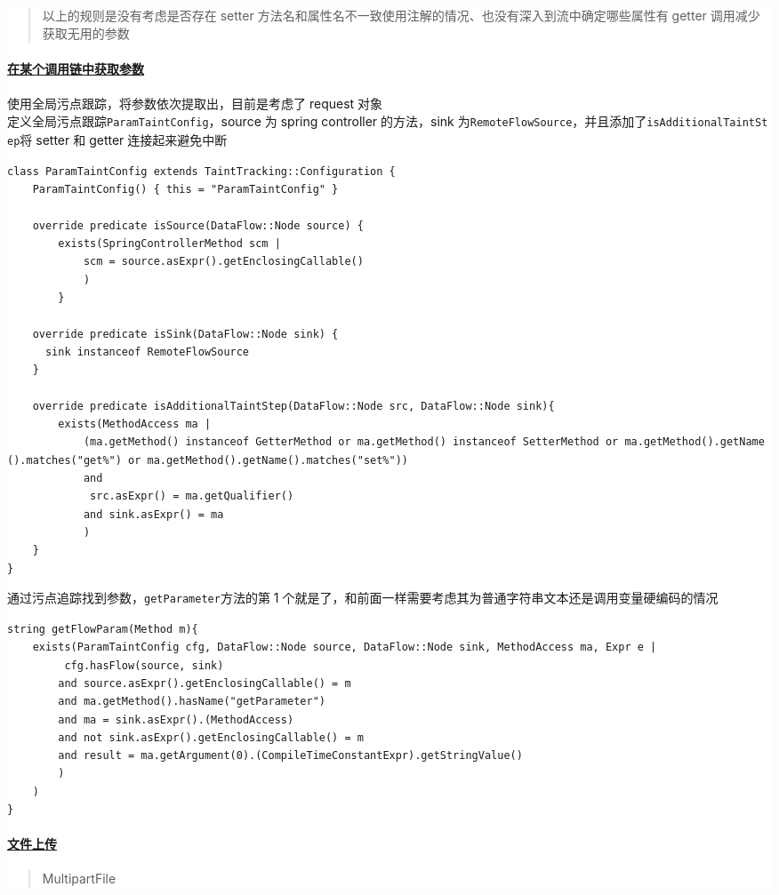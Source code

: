 > 以上的规则是没有考虑是否存在 setter 方法名和属性名不一致使用注解的情况、也没有深入到流中确定哪些属性有 getter 调用减少获取无用的参数

#### [在某个调用链中获取参数](#toc__1)

使用全局污点跟踪，将参数依次提取出，目前是考虑了 request 对象  
定义全局污点跟踪`ParamTaintConfig`，source 为 spring controller 的方法，sink 为`RemoteFlowSource`，并且添加了`isAdditionalTaintStep`将 setter 和 getter 连接起来避免中断

```plain
class ParamTaintConfig extends TaintTracking::Configuration {
    ParamTaintConfig() { this = "ParamTaintConfig" }

    override predicate isSource(DataFlow::Node source) {
        exists(SpringControllerMethod scm | 
            scm = source.asExpr().getEnclosingCallable()
            )
        }

    override predicate isSink(DataFlow::Node sink) {
      sink instanceof RemoteFlowSource
    }

    override predicate isAdditionalTaintStep(DataFlow::Node src, DataFlow::Node sink){
        exists(MethodAccess ma |
            (ma.getMethod() instanceof GetterMethod or ma.getMethod() instanceof SetterMethod or ma.getMethod().getName().matches("get%") or ma.getMethod().getName().matches("set%"))
            and
             src.asExpr() = ma.getQualifier()
            and sink.asExpr() = ma
            )
    }
}
```

通过污点追踪找到参数，`getParameter`方法的第 1 个就是了，和前面一样需要考虑其为普通字符串文本还是调用变量硬编码的情况

```plain
string getFlowParam(Method m){
    exists(ParamTaintConfig cfg, DataFlow::Node source, DataFlow::Node sink, MethodAccess ma, Expr e |
         cfg.hasFlow(source, sink)
        and source.asExpr().getEnclosingCallable() = m
        and ma.getMethod().hasName("getParameter")
        and ma = sink.asExpr().(MethodAccess)
        and not sink.asExpr().getEnclosingCallable() = m
        and result = ma.getArgument(0).(CompileTimeConstantExpr).getStringValue()
        )
    )
}
```

#### [文件上传](#toc__2)

> MultipartFile
